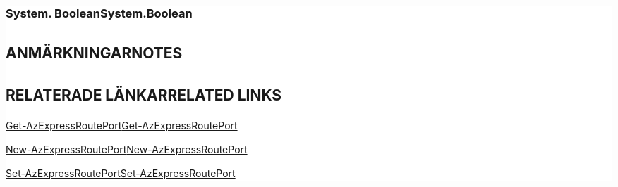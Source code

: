 ### <span data-ttu-id="33064-147">System. Boolean</span><span class="sxs-lookup"><span data-stu-id="33064-147">System.Boolean</span></span>

## <span data-ttu-id="33064-148">ANMÄRKNINGAR</span><span class="sxs-lookup"><span data-stu-id="33064-148">NOTES</span></span>

## <span data-ttu-id="33064-149">RELATERADE LÄNKAR</span><span class="sxs-lookup"><span data-stu-id="33064-149">RELATED LINKS</span></span>

[<span data-ttu-id="33064-150">Get-AzExpressRoutePort</span><span class="sxs-lookup"><span data-stu-id="33064-150">Get-AzExpressRoutePort</span></span>](./Get-AzExpressRoutePort.md)

[<span data-ttu-id="33064-151">New-AzExpressRoutePort</span><span class="sxs-lookup"><span data-stu-id="33064-151">New-AzExpressRoutePort</span></span>](./New-AzExpressRoutePort.md)

[<span data-ttu-id="33064-152">Set-AzExpressRoutePort</span><span class="sxs-lookup"><span data-stu-id="33064-152">Set-AzExpressRoutePort</span></span>](./Set-AzExpressRoutePort.md)
